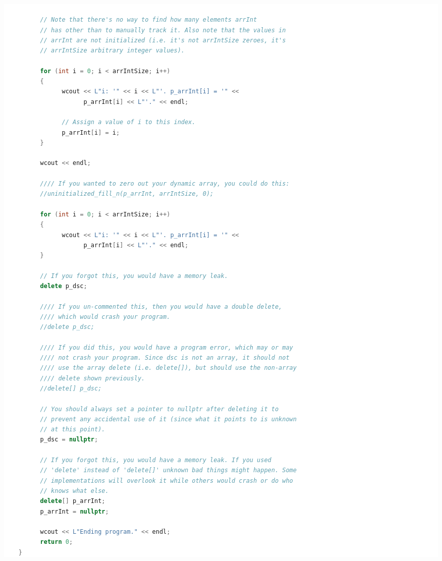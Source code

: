 ```cpp

          // Note that there's no way to find how many elements arrInt
          // has other than to manually track it. Also note that the values in
          // arrInt are not initialized (i.e. it's not arrIntSize zeroes, it's
          // arrIntSize arbitrary integer values).

          for (int i = 0; i < arrIntSize; i++)
          {
                wcout << L"i: '" << i << L"'. p_arrInt[i] = '" <<
                      p_arrInt[i] << L"'." << endl;

                // Assign a value of i to this index.
                p_arrInt[i] = i;
          }

          wcout << endl;

          //// If you wanted to zero out your dynamic array, you could do this:
          //uninitialized_fill_n(p_arrInt, arrIntSize, 0);

          for (int i = 0; i < arrIntSize; i++)
          {
                wcout << L"i: '" << i << L"'. p_arrInt[i] = '" <<
                      p_arrInt[i] << L"'." << endl;
          }

          // If you forgot this, you would have a memory leak.
          delete p_dsc;

          //// If you un-commented this, then you would have a double delete, 
          //// which would crash your program.
          //delete p_dsc;

          //// If you did this, you would have a program error, which may or may
          //// not crash your program. Since dsc is not an array, it should not
          //// use the array delete (i.e. delete[]), but should use the non-array
          //// delete shown previously.
          //delete[] p_dsc;

          // You should always set a pointer to nullptr after deleting it to
          // prevent any accidental use of it (since what it points to is unknown
          // at this point).
          p_dsc = nullptr;

          // If you forgot this, you would have a memory leak. If you used
          // 'delete' instead of 'delete[]' unknown bad things might happen. Some
          // implementations will overlook it while others would crash or do who
          // knows what else.
          delete[] p_arrInt;
          p_arrInt = nullptr;

          wcout << L"Ending program." << endl;
          return 0;
    }

```

